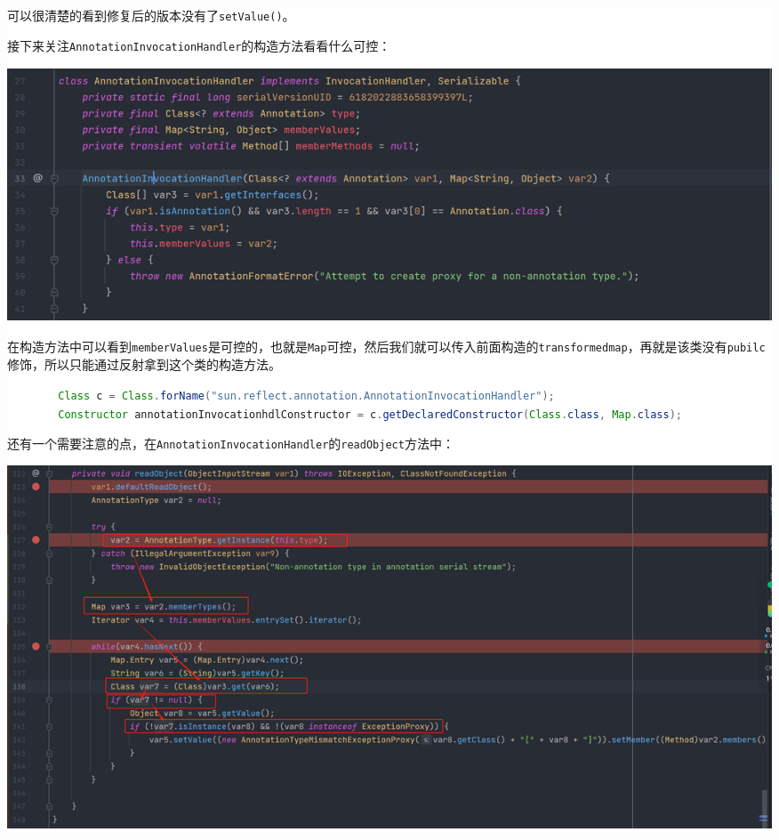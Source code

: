 可以很清楚的看到修复后的版本没有了`setValue()`。

接下来关注`AnnotationInvocationHandler`的构造方法看看什么可控：

![image-20240306201658405](assets/image-20240306201658405.png)

在构造方法中可以看到`memberValues`是可控的，也就是`Map`可控，然后我们就可以传入前面构造的`transformedmap`，再就是该类没有`pubilc`修饰，所以只能通过反射拿到这个类的构造方法。

```java
        Class c = Class.forName("sun.reflect.annotation.AnnotationInvocationHandler");
        Constructor annotationInvocationhdlConstructor = c.getDeclaredConstructor(Class.class, Map.class);
```

还有一个需要注意的点，在`AnnotationInvocationHandler`的`readObject`方法中：

![image-20240306205105066](assets/image-20240306205105066.png)
